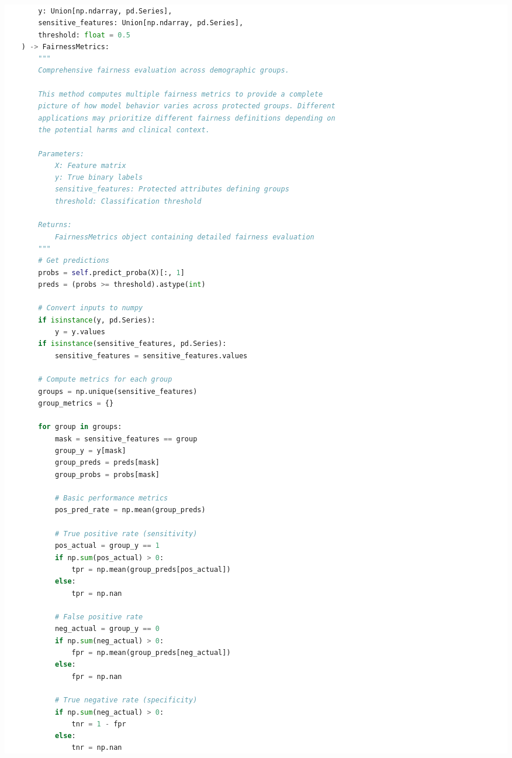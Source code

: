 ```python
        y: Union[np.ndarray, pd.Series],
        sensitive_features: Union[np.ndarray, pd.Series],
        threshold: float = 0.5
    ) -> FairnessMetrics:
        """
        Comprehensive fairness evaluation across demographic groups.
        
        This method computes multiple fairness metrics to provide a complete
        picture of how model behavior varies across protected groups. Different
        applications may prioritize different fairness definitions depending on
        the potential harms and clinical context.
        
        Parameters:
            X: Feature matrix
            y: True binary labels
            sensitive_features: Protected attributes defining groups
            threshold: Classification threshold
        
        Returns:
            FairnessMetrics object containing detailed fairness evaluation
        """
        # Get predictions
        probs = self.predict_proba(X)[:, 1]
        preds = (probs >= threshold).astype(int)
        
        # Convert inputs to numpy
        if isinstance(y, pd.Series):
            y = y.values
        if isinstance(sensitive_features, pd.Series):
            sensitive_features = sensitive_features.values
        
        # Compute metrics for each group
        groups = np.unique(sensitive_features)
        group_metrics = {}
        
        for group in groups:
            mask = sensitive_features == group
            group_y = y[mask]
            group_preds = preds[mask]
            group_probs = probs[mask]
            
            # Basic performance metrics
            pos_pred_rate = np.mean(group_preds)
            
            # True positive rate (sensitivity)
            pos_actual = group_y == 1
            if np.sum(pos_actual) > 0:
                tpr = np.mean(group_preds[pos_actual])
            else:
                tpr = np.nan
            
            # False positive rate
            neg_actual = group_y == 0
            if np.sum(neg_actual) > 0:
                fpr = np.mean(group_preds[neg_actual])
            else:
                fpr = np.nan
            
            # True negative rate (specificity)
            if np.sum(neg_actual) > 0:
                tnr = 1 - fpr
            else:
                tnr = np.nan
```